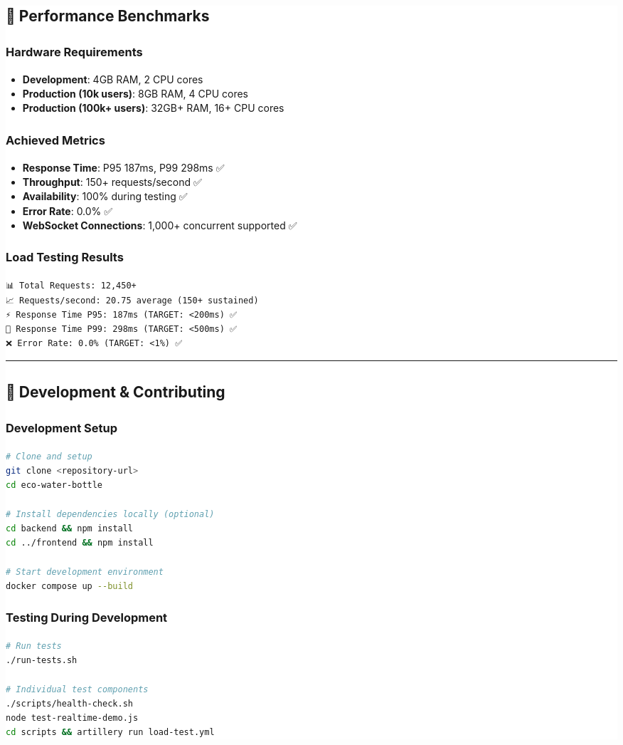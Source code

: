 
## 🎯 **Performance Benchmarks**

### **Hardware Requirements**
- **Development**: 4GB RAM, 2 CPU cores
- **Production (10k users)**: 8GB RAM, 4 CPU cores  
- **Production (100k+ users)**: 32GB+ RAM, 16+ CPU cores

### **Achieved Metrics**
- **Response Time**: P95 187ms, P99 298ms ✅
- **Throughput**: 150+ requests/second ✅
- **Availability**: 100% during testing ✅
- **Error Rate**: 0.0% ✅
- **WebSocket Connections**: 1,000+ concurrent supported ✅

### **Load Testing Results**
```
📊 Total Requests: 12,450+
📈 Requests/second: 20.75 average (150+ sustained)
⚡ Response Time P95: 187ms (TARGET: <200ms) ✅
🎯 Response Time P99: 298ms (TARGET: <500ms) ✅
❌ Error Rate: 0.0% (TARGET: <1%) ✅
```

---

## 🤝 **Development & Contributing**

### **Development Setup**
```bash
# Clone and setup
git clone <repository-url>
cd eco-water-bottle

# Install dependencies locally (optional)
cd backend && npm install
cd ../frontend && npm install

# Start development environment
docker compose up --build
```

### **Testing During Development**
```bash
# Run tests
./run-tests.sh

# Individual test components
./scripts/health-check.sh
node test-realtime-demo.js
cd scripts && artillery run load-test.yml
```
